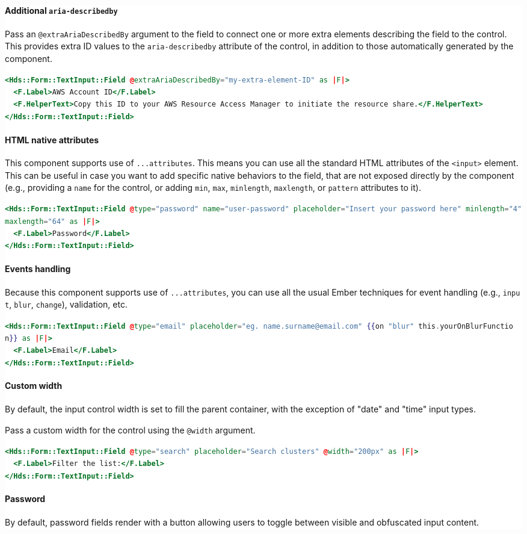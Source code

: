 #### Additional `aria-describedby`

Pass an `@extraAriaDescribedBy` argument to the field to connect one or more extra elements describing the field to the control. This provides extra ID values to the `aria-describedby` attribute of the control, in addition to those automatically generated by the component.

```handlebars
<Hds::Form::TextInput::Field @extraAriaDescribedBy="my-extra-element-ID" as |F|>
  <F.Label>AWS Account ID</F.Label>
  <F.HelperText>Copy this ID to your AWS Resource Access Manager to initiate the resource share.</F.HelperText>
</Hds::Form::TextInput::Field>
```

#### HTML native attributes

This component supports use of `...attributes`. This means you can use all the standard HTML attributes of the `<input>` element. This can be useful in case you want to add specific native behaviors to the field, that are not exposed directly by the component (e.g., providing a `name` for the control, or adding `min`, `max`, `minlength`, `maxlength`, or `pattern` attributes to it).

```handlebars
<Hds::Form::TextInput::Field @type="password" name="user-password" placeholder="Insert your password here" minlength="4" maxlength="64" as |F|>
  <F.Label>Password</F.Label>
</Hds::Form::TextInput::Field>
```

#### Events handling

Because this component supports use of `...attributes`, you can use all the usual Ember techniques for event handling (e.g., `input`, `blur`, `change`), validation, etc.

```handlebars
<Hds::Form::TextInput::Field @type="email" placeholder="eg. name.surname@email.com" {{on "blur" this.yourOnBlurFunction}} as |F|>
  <F.Label>Email</F.Label>
</Hds::Form::TextInput::Field>
```

#### Custom width

By default, the input control width is set to fill the parent container, with the exception of "date" and "time" input types.

Pass a custom width for the control using the `@width` argument.

```handlebars
<Hds::Form::TextInput::Field @type="search" placeholder="Search clusters" @width="200px" as |F|>
  <F.Label>Filter the list:</F.Label>
</Hds::Form::TextInput::Field>
```

#### Password

By default, password fields render with a button allowing users to toggle between visible and obfuscated input content.
